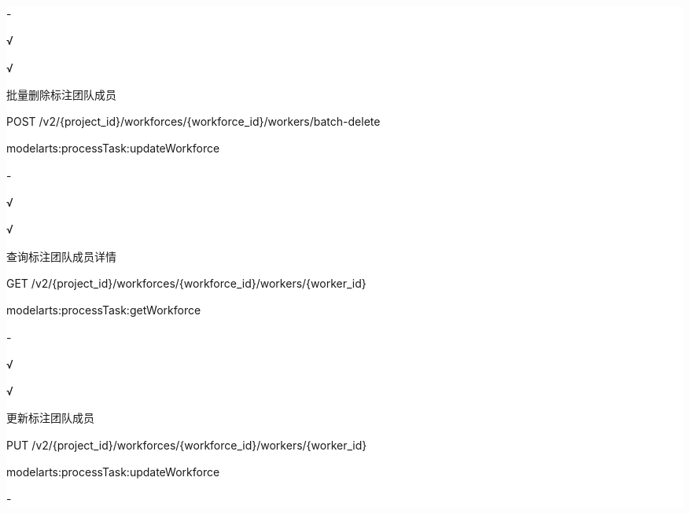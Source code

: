 <td class="cellrowborder" valign="top" width="22%" headers="mcps1.2.7.1.4 "><p id="p78001758112017"><a name="p78001758112017"></a><a name="p78001758112017"></a>-</p>
</td>
<td class="cellrowborder" valign="top" width="7.000000000000001%" headers="mcps1.2.7.1.5 "><p id="p1440747162015"><a name="p1440747162015"></a><a name="p1440747162015"></a>√</p>
</td>
<td class="cellrowborder" valign="top" width="7.000000000000001%" headers="mcps1.2.7.1.6 "><p id="p1843217202011"><a name="p1843217202011"></a><a name="p1843217202011"></a>√</p>
</td>
</tr>
<tr id="row63959484222"><td class="cellrowborder" valign="top" width="20%" headers="mcps1.2.7.1.1 "><p id="p17395174842211"><a name="p17395174842211"></a><a name="p17395174842211"></a>批量删除标注团队成员</p>
</td>
<td class="cellrowborder" valign="top" width="22%" headers="mcps1.2.7.1.2 "><p id="p20782625101812"><a name="p20782625101812"></a><a name="p20782625101812"></a>POST /v2/{project_id}/workforces/{workforce_id}/workers/batch-delete</p>
</td>
<td class="cellrowborder" valign="top" width="22%" headers="mcps1.2.7.1.3 "><p id="p9395548102219"><a name="p9395548102219"></a><a name="p9395548102219"></a>modelarts:processTask:updateWorkforce</p>
</td>
<td class="cellrowborder" valign="top" width="22%" headers="mcps1.2.7.1.4 "><p id="p173181856162018"><a name="p173181856162018"></a><a name="p173181856162018"></a>-</p>
</td>
<td class="cellrowborder" valign="top" width="7.000000000000001%" headers="mcps1.2.7.1.5 "><p id="p1545820713209"><a name="p1545820713209"></a><a name="p1545820713209"></a>√</p>
</td>
<td class="cellrowborder" valign="top" width="7.000000000000001%" headers="mcps1.2.7.1.6 "><p id="p104846782014"><a name="p104846782014"></a><a name="p104846782014"></a>√</p>
</td>
</tr>
<tr id="row103955482228"><td class="cellrowborder" valign="top" width="20%" headers="mcps1.2.7.1.1 "><p id="p539518484229"><a name="p539518484229"></a><a name="p539518484229"></a>查询标注团队成员详情</p>
</td>
<td class="cellrowborder" valign="top" width="22%" headers="mcps1.2.7.1.2 "><p id="p121623791815"><a name="p121623791815"></a><a name="p121623791815"></a>GET /v2/{project_id}/workforces/{workforce_id}/workers/{worker_id}</p>
</td>
<td class="cellrowborder" valign="top" width="22%" headers="mcps1.2.7.1.3 "><p id="p1239594810229"><a name="p1239594810229"></a><a name="p1239594810229"></a>modelarts:processTask:getWorkforce</p>
</td>
<td class="cellrowborder" valign="top" width="22%" headers="mcps1.2.7.1.4 "><p id="p0344155610205"><a name="p0344155610205"></a><a name="p0344155610205"></a>-</p>
</td>
<td class="cellrowborder" valign="top" width="7.000000000000001%" headers="mcps1.2.7.1.5 "><p id="p151010722017"><a name="p151010722017"></a><a name="p151010722017"></a>√</p>
</td>
<td class="cellrowborder" valign="top" width="7.000000000000001%" headers="mcps1.2.7.1.6 "><p id="p353720772016"><a name="p353720772016"></a><a name="p353720772016"></a>√</p>
</td>
</tr>
<tr id="row13956487224"><td class="cellrowborder" valign="top" width="20%" headers="mcps1.2.7.1.1 "><p id="p63951248162218"><a name="p63951248162218"></a><a name="p63951248162218"></a>更新标注团队成员</p>
</td>
<td class="cellrowborder" valign="top" width="22%" headers="mcps1.2.7.1.2 "><p id="p8290949101810"><a name="p8290949101810"></a><a name="p8290949101810"></a>PUT /v2/{project_id}/workforces/{workforce_id}/workers/{worker_id}</p>
</td>
<td class="cellrowborder" valign="top" width="22%" headers="mcps1.2.7.1.3 "><p id="p8395204818225"><a name="p8395204818225"></a><a name="p8395204818225"></a>modelarts:processTask:updateWorkforce</p>
</td>
<td class="cellrowborder" valign="top" width="22%" headers="mcps1.2.7.1.4 "><p id="p23719564209"><a name="p23719564209"></a><a name="p23719564209"></a>-</p>
</td>